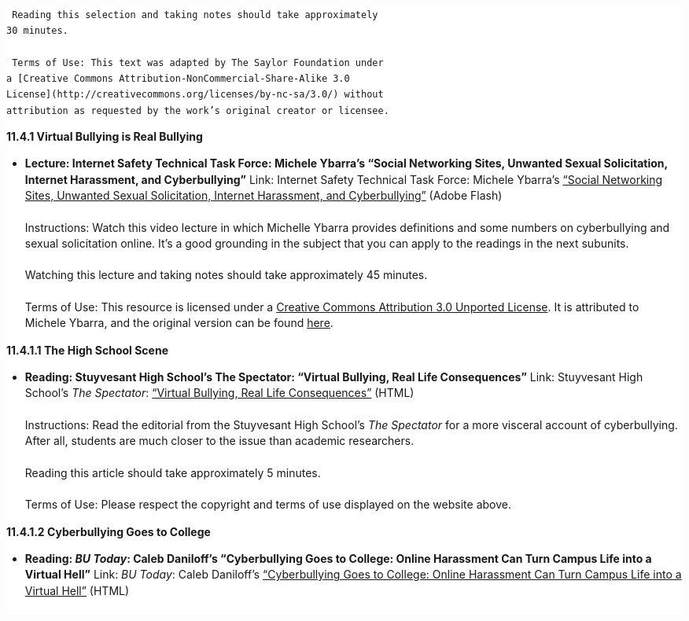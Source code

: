      Reading this selection and taking notes should take approximately
    30 minutes.  
        
     Terms of Use: This text was adapted by The Saylor Foundation under
    a [Creative Commons Attribution-NonCommercial-Share-Alike 3.0
    License](http://creativecommons.org/licenses/by-nc-sa/3.0/) without
    attribution as requested by the work’s original creator or licensee.

**11.4.1 Virtual Bullying is Real Bullying** <span id="11.4.1"></span> 
-   **Lecture: Internet Safety Technical Task Force: Michele Ybarra’s
    “Social Networking Sites, Unwanted Sexual Solicitation, Internet
    Harassment, and Cyberbullying”**
    Link: Internet Safety Technical Task Force: Michele Ybarra’s
    [“Social Networking Sites, Unwanted Sexual Solicitation, Internet
    Harassment, and
    Cyberbullying”](http://cyber.law.harvard.edu/node/4377) (Adobe
    Flash)  
        
     Instructions: Watch this video lecture in which Michelle Ybarra
    provides definitions and some numbers on cyberbullying and sexual
    solicitation online. It’s a good grounding in the subject that you
    can apply to the readings in the next subunits.  
        
     Watching this lecture and taking notes should take approximately 45
    minutes.  
        
     Terms of Use: This resource is licensed under a [Creative Commons
    Attribution 3.0 Unported
    License](http://creativecommons.org/licenses/by/3.0/). It is
    attributed to Michele Ybarra, and the original version can be found
    [here](http://cyber.law.harvard.edu/node/4377).

**11.4.1.1 The High School Scene** <span id="11.4.1.1"></span> 
-   **Reading: Stuyvesant High School’s The Spectator: “Virtual
    Bullying, Real Life Consequences”**
    Link: Stuyvesant High School’s *The Spectator*: [“Virtual Bullying,
    Real Life
    Consequences”](https://web.archive.org/web/20101130224512/http://stuyspectator.com/2010/05/02/virtual-bullying-real-life-consequences/) (HTML)  
        
     Instructions: Read the editorial from the Stuyvesant High School’s
    *The* *Spectator* for a more visceral account of cyberbullying.
    After all, students are much closer to the issue than academic
    researchers.  
        
     Reading this article should take approximately 5 minutes.  
        
     Terms of Use: Please respect the copyright and terms of use
    displayed on the website above.

**11.4.1.2 Cyberbullying Goes to College** <span id="11.4.1.2"></span> 
-   **Reading: *BU Today*: Caleb Daniloff’s “Cyberbullying Goes to
    College: Online Harassment Can Turn Campus Life into a Virtual
    Hell”**
    Link: *BU Today*: Caleb Daniloff’s [“Cyberbullying Goes to College:
    Online Harassment Can Turn Campus Life into a Virtual
    Hell”](http://www.bu.edu/today/2009/cyberbullying-goes-to-college/) (HTML)  
        